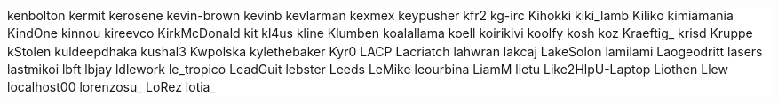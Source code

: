 kenbolton
kermit
kerosene
kevin-brown
kevinb
kevlarman
kexmex
keypusher
kfr2
kg-irc
Kihokki
kiki_lamb
Kiliko
kimiamania
KindOne
kinnou
kireevco
KirkMcDonald
kit
kl4us
kline
Klumben
koalallama
koell
koirikivi
koolfy
kosh
koz
Kraeftig_
krisd
Kruppe
kStolen
kuldeepdhaka
kushal3
Kwpolska
kylethebaker
Kyr0
LACP
Lacriatch
lahwran
lakcaj
LakeSolon
lamilami
Laogeodritt
lasers
lastmikoi
lbft
lbjay
ldlework
le_tropico
LeadGuit
lebster
Leeds
LeMike
leourbina
LiamM
lietu
Like2HlpU-Laptop
Liothen
Llew
localhost00
lorenzosu_
LoRez
lotia_